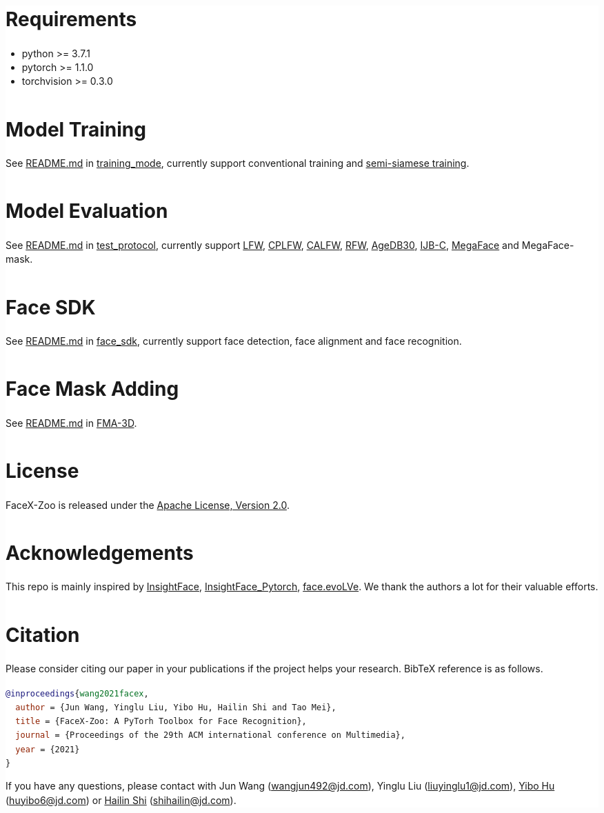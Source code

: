 # Requirements
* python >= 3.7.1
* pytorch >= 1.1.0
* torchvision >= 0.3.0 

# Model Training  
See [README.md](training_mode/README.md) in [training_mode](training_mode), currently support conventional training and [semi-siamese training](https://arxiv.org/abs/2007.08398).
# Model Evaluation  
See [README.md](test_protocol/README.md) in [test_protocol](test_protocol), currently support [LFW](https://people.cs.umass.edu/~elm/papers/lfw.pdf), [CPLFW](http://www.whdeng.cn/CPLFW/Cross-Pose-LFW.pdf), [CALFW](https://arxiv.org/abs/1708.08197), [RFW](https://arxiv.org/abs/1812.00194), [AgeDB30](https://core.ac.uk/download/pdf/83949017.pdf), [IJB-C](http://biometrics.cse.msu.edu/Publications/Face/Mazeetal_IARPAJanusBenchmarkCFaceDatasetAndProtocol_ICB2018.pdf), [MegaFace](https://arxiv.org/abs/1512.00596) and MegaFace-mask.
# Face SDK
See [README.md](face_sdk/README.md) in [face_sdk](face_sdk), currently support face detection, face alignment and face recognition.
# Face Mask Adding
See [README.md](addition_module/face_mask_adding/FMA-3D/README.md) in [FMA-3D](addition_module/face_mask_adding/FMA-3D).

# License
FaceX-Zoo is released under the [Apache License, Version 2.0](LICENSE).

# Acknowledgements
This repo is mainly inspired by [InsightFace](https://github.com/deepinsight/insightface), [InsightFace_Pytorch](https://github.com/TreB1eN/InsightFace_Pytorch), [face.evoLVe](https://github.com/ZhaoJ9014/face.evoLVe.PyTorch/blob/master/README.md). We thank the authors a lot for their valuable efforts.

# Citation
Please consider citing our paper in your publications if the project helps your research. BibTeX reference is as follows.
```BibTeX
@inproceedings{wang2021facex,
  author = {Jun Wang, Yinglu Liu, Yibo Hu, Hailin Shi and Tao Mei},
  title = {FaceX-Zoo: A PyTorh Toolbox for Face Recognition},
  journal = {Proceedings of the 29th ACM international conference on Multimedia},
  year = {2021}
}
```
If you have any questions, please contact with Jun Wang (wangjun492@jd.com), Yinglu Liu (liuyinglu1@jd.com), [Yibo Hu](https://aberhu.github.io/) (huyibo6@jd.com) or [Hailin Shi](https://sites.google.com/view/hailin-shi) (shihailin@jd.com).

